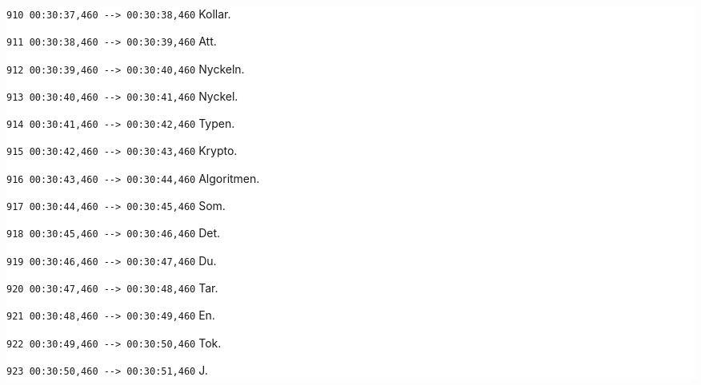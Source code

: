 
`910 00:30:37,460 --> 00:30:38,460`
Kollar.



`911 00:30:38,460 --> 00:30:39,460`
Att.



`912 00:30:39,460 --> 00:30:40,460`
Nyckeln.



`913 00:30:40,460 --> 00:30:41,460`
Nyckel.



`914 00:30:41,460 --> 00:30:42,460`
Typen.



`915 00:30:42,460 --> 00:30:43,460`
Krypto.



`916 00:30:43,460 --> 00:30:44,460`
Algoritmen.



`917 00:30:44,460 --> 00:30:45,460`
Som.



`918 00:30:45,460 --> 00:30:46,460`
Det.



`919 00:30:46,460 --> 00:30:47,460`
Du.



`920 00:30:47,460 --> 00:30:48,460`
Tar.



`921 00:30:48,460 --> 00:30:49,460`
En.



`922 00:30:49,460 --> 00:30:50,460`
Tok.



`923 00:30:50,460 --> 00:30:51,460`
J.

